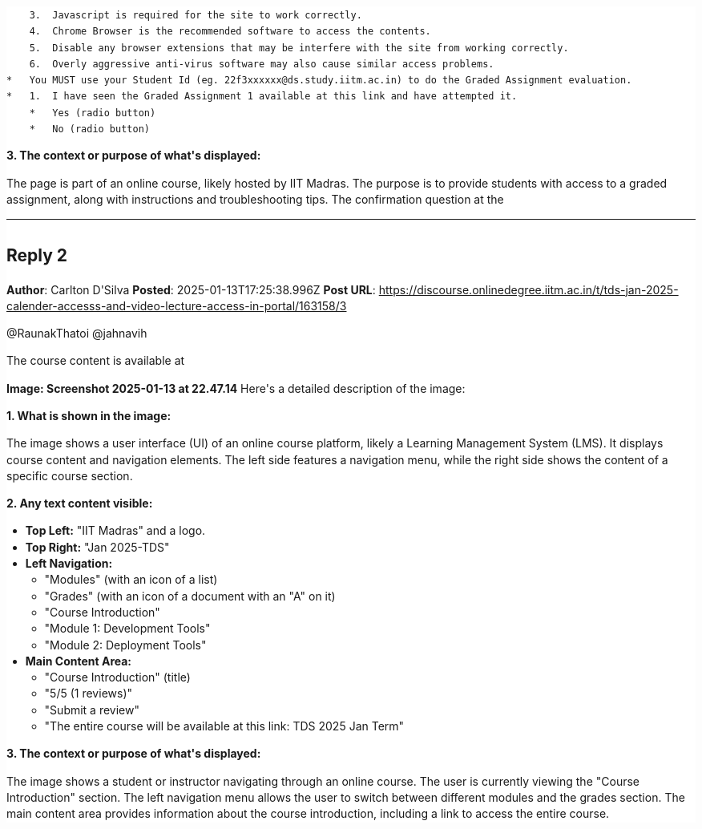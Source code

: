         3.  Javascript is required for the site to work correctly.
        4.  Chrome Browser is the recommended software to access the contents.
        5.  Disable any browser extensions that may be interfere with the site from working correctly.
        6.  Overly aggressive anti-virus software may also cause similar access problems.
    *   You MUST use your Student Id (eg. 22f3xxxxxx@ds.study.iitm.ac.in) to do the Graded Assignment evaluation.
    *   1.  I have seen the Graded Assignment 1 available at this link and have attempted it.
        *   Yes (radio button)
        *   No (radio button)

**3. The context or purpose of what's displayed:**

The page is part of an online course, likely hosted by IIT Madras. The purpose is to provide students with access to a graded assignment, along with instructions and troubleshooting tips. The confirmation question at the

---

## Reply 2
**Author**: Carlton D'Silva
**Posted**: 2025-01-13T17:25:38.996Z
**Post URL**: https://discourse.onlinedegree.iitm.ac.in/t/tds-jan-2025-calender-accesss-and-video-lecture-access-in-portal/163158/3

@RaunakThatoi @jahnavih

The course content is available at

**Image: Screenshot 2025-01-13 at 22.47.14**
Here's a detailed description of the image:

**1. What is shown in the image:**

The image shows a user interface (UI) of an online course platform, likely a Learning Management System (LMS). It displays course content and navigation elements. The left side features a navigation menu, while the right side shows the content of a specific course section.

**2. Any text content visible:**

*   **Top Left:** "IIT Madras" and a logo.
*   **Top Right:** "Jan 2025-TDS"
*   **Left Navigation:**
    *   "Modules" (with an icon of a list)
    *   "Grades" (with an icon of a document with an "A" on it)
    *   "Course Introduction"
    *   "Module 1: Development Tools"
    *   "Module 2: Deployment Tools"
*   **Main Content Area:**
    *   "Course Introduction" (title)
    *   "5/5 (1 reviews)"
    *   "Submit a review"
    *   "The entire course will be available at this link: TDS 2025 Jan Term"

**3. The context or purpose of what's displayed:**

The image shows a student or instructor navigating through an online course. The user is currently viewing the "Course Introduction" section. The left navigation menu allows the user to switch between different modules and the grades section. The main content area provides information about the course introduction, including a link to access the entire course.
